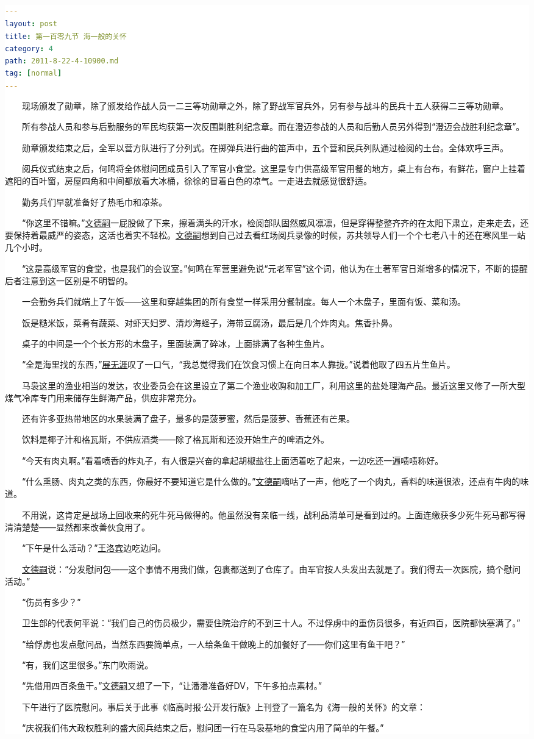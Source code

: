 ```yaml
---
layout: post
title: 第一百零九节 海一般的关怀
category: 4
path: 2011-8-22-4-10900.md
tag: [normal]
---
```


　　现场颁发了勋章，除了颁发给作战人员一二三等功勋章之外，除了野战军官兵外，另有参与战斗的民兵十五人获得二三等功勋章。

　　所有参战人员和参与后勤服务的军民均获第一次反围剿胜利纪念章。而在澄迈参战的人员和后勤人员另外得到“澄迈会战胜利纪念章”。

　　勋章颁发结束之后，全军以营方队进行了分列式。在掷弹兵进行曲的笛声中，五个营和民兵列队通过检阅的土台。全体欢呼三声。

　　阅兵仪式结束之后，何鸣将全体慰问团成员引入了军官小食堂。这里是专门供高级军官用餐的地方，桌上有台布，有鲜花，窗户上挂着遮阳的百叶窗，房屋四角和中间都放着大冰桶，徐徐的冒着白色的凉气。一走进去就感觉很舒适。

　　勤务兵们早就准备好了热毛巾和凉茶。

　　“你这里不错嘛。”[文德嗣][y002]一屁股做了下来，擦着满头的汗水，检阅部队固然威风凛凛，但是穿得整整齐齐的在太阳下肃立，走来走去，还要保持着最威严的姿态，这活也着实不轻松。[文德嗣][y002]想到自己过去看红场阅兵录像的时候，苏共领导人们一个个七老八十的还在寒风里一站几个小时。

　　“这是高级军官的食堂，也是我们的会议室。”何鸣在军营里避免说“元老军官”这个词，他认为在土著军官日渐增多的情况下，不断的提醒后者注意到这一区别是不明智的。

　　一会勤务兵们就端上了午饭——这里和穿越集团的所有食堂一样采用分餐制度。每人一个木盘子，里面有饭、菜和汤。

　　饭是糙米饭，菜肴有蔬菜、对虾天妇罗、清炒海蛏子，海带豆腐汤，最后是几个炸肉丸。焦香扑鼻。

　　桌子的中间是一个个长方形的木盘子，里面装满了碎冰，上面排满了各种生鱼片。

　　“全是海里找的东西，”[展无涯][y004]叹了一口气，“我总觉得我们在饮食习惯上在向日本人靠拢。”说着他取了四五片生鱼片。

　　马袅这里的渔业相当的发达，农业委员会在这里设立了第二个渔业收购和加工厂，利用这里的盐处理海产品。最近这里又修了一所大型煤气冷库专门用来储存生鲜海产品，供应非常充分。

　　还有许多亚热带地区的水果装满了盘子，最多的是菠萝蜜，然后是菠萝、香蕉还有芒果。

　　饮料是椰子汁和格瓦斯，不供应酒类——除了格瓦斯和还没开始生产的啤酒之外。

　　“今天有肉丸啊。”看着喷香的炸丸子，有人很是兴奋的拿起胡椒盐往上面洒着吃了起来，一边吃还一遍啧啧称好。

　　“什么熏肠、肉丸之类的东西，你最好不要知道它是什么做的。”[文德嗣][y002]嘀咕了一声，他吃了一个肉丸，香料的味道很浓，还点有牛肉的味道。

　　不用说，这肯定是战场上回收来的死牛死马做得的。他虽然没有亲临一线，战利品清单可是看到过的。上面连缴获多少死牛死马都写得清清楚楚——显然都来改善伙食用了。

　　“下午是什么活动？”[王洛宾][y003]边吃边问。

　　[文德嗣][y002]说：“分发慰问包——这个事情不用我们做，包裹都送到了仓库了。由军官按人头发出去就是了。我们得去一次医院，搞个慰问活动。”

　　“伤员有多少？”

　　卫生部的代表何平说：“我们自己的伤员极少，需要住院治疗的不到三十人。不过俘虏中的重伤员很多，有近四百，医院都快塞满了。”

　　“给俘虏也发点慰问品，当然东西要简单点，一人给条鱼干做晚上的加餐好了——你们这里有鱼干吧？”

　　“有，我们这里很多。”东门吹雨说。

　　“先借用四百条鱼干。”[文德嗣][y002]又想了一下，“让潘潘准备好DV，下午多拍点素材。”

　　下午进行了医院慰问。事后关于此事《临高时报·公开发行版》上刊登了一篇名为《海一般的关怀》的文章：

　　“庆祝我们伟大政权胜利的盛大阅兵结束之后，慰问团一行在马袅基地的食堂内用了简单的午餐。”


[y002]: /characters/y002 "文德嗣"
[y003]: /characters/y003 "王洛宾"
[y004]: /characters/y004 "展无涯"
[y005]: /characters/y005 "马千瞩"